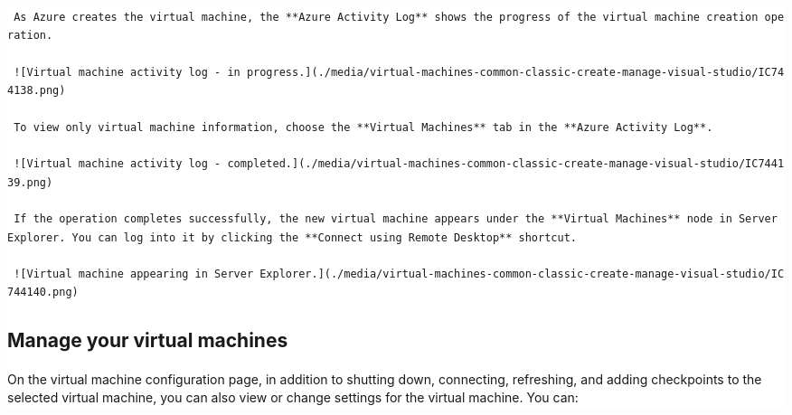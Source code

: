      As Azure creates the virtual machine, the **Azure Activity Log** shows the progress of the virtual machine creation operation.

     ![Virtual machine activity log - in progress.](./media/virtual-machines-common-classic-create-manage-visual-studio/IC744138.png)

     To view only virtual machine information, choose the **Virtual Machines** tab in the **Azure Activity Log**.

     ![Virtual machine activity log - completed.](./media/virtual-machines-common-classic-create-manage-visual-studio/IC744139.png)

     If the operation completes successfully, the new virtual machine appears under the **Virtual Machines** node in Server Explorer. You can log into it by clicking the **Connect using Remote Desktop** shortcut.

     ![Virtual machine appearing in Server Explorer.](./media/virtual-machines-common-classic-create-manage-visual-studio/IC744140.png)

## Manage your virtual machines
On the virtual machine configuration page, in addition to shutting down, connecting, refreshing, and adding checkpoints to the selected virtual machine, you can also view or change settings for the virtual machine. You can:
